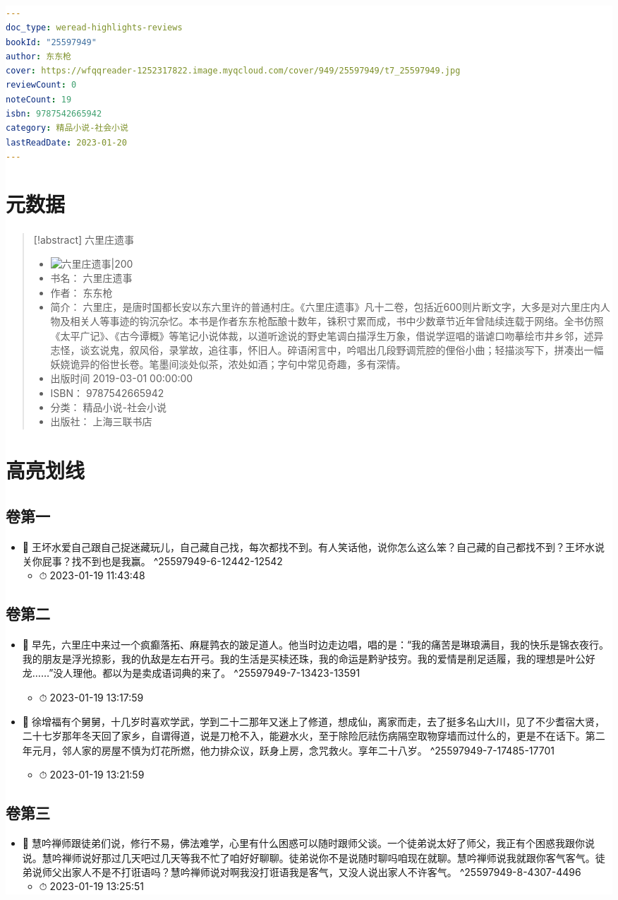 ```yaml
---
doc_type: weread-highlights-reviews
bookId: "25597949"
author: 东东枪
cover: https://wfqqreader-1252317822.image.myqcloud.com/cover/949/25597949/t7_25597949.jpg
reviewCount: 0
noteCount: 19
isbn: 9787542665942
category: 精品小说-社会小说
lastReadDate: 2023-01-20
---
```

# 元数据
> [!abstract] 六里庄遗事
> - ![ 六里庄遗事|200](https://wfqqreader-1252317822.image.myqcloud.com/cover/949/25597949/t7_25597949.jpg)
> - 书名： 六里庄遗事
> - 作者： 东东枪
> - 简介： 六里庄，是唐时国都长安以东六里许的普通村庄。《六里庄遗事》凡十二卷，包括近600则片断文字，大多是对六里庄内人物及相关人等事迹的钩沉杂忆。本书是作者东东枪酝酿十数年，铢积寸累而成，书中少数章节近年曾陆续连载于网络。全书仿照《太平广记》、《古今谭概》等笔记小说体裁，以道听途说的野史笔调白描浮生万象，借说学逗唱的谐谑口吻摹绘市井乡邻，述异志怪，谈玄说鬼，叙风俗，录掌故，追往事，怀旧人。碎语闲言中，吟唱出几段野调荒腔的俚俗小曲；轻描淡写下，拼凑出一幅妖娆诡异的俗世长卷。笔墨间淡处似茶，浓处如酒；字句中常见奇趣，多有深情。
> - 出版时间 2019-03-01 00:00:00
> - ISBN： 9787542665942
> - 分类： 精品小说-社会小说
> - 出版社： 上海三联书店

# 高亮划线

## 卷第一


- 📌 王坏水爱自己跟自己捉迷藏玩儿，自己藏自己找，每次都找不到。有人笑话他，说你怎么这么笨？自己藏的自己都找不到？王坏水说关你屁事？找不到也是我赢。 ^25597949-6-12442-12542
    - ⏱ 2023-01-19 11:43:48 
## 卷第二


- 📌 早先，六里庄中来过一个疯癫落拓、麻屣鹑衣的跛足道人。他当时边走边唱，唱的是：“我的痛苦是琳琅满目，我的快乐是锦衣夜行。我的朋友是浮光掠影，我的仇敌是左右开弓。我的生活是买椟还珠，我的命运是黔驴技穷。我的爱情是削足适履，我的理想是叶公好龙……”没人理他。都以为是卖成语词典的来了。 ^25597949-7-13423-13591
    - ⏱ 2023-01-19 13:17:59 

- 📌 徐增福有个舅舅，十几岁时喜欢学武，学到二十二那年又迷上了修道，想成仙，离家而走，去了挺多名山大川，见了不少耆宿大贤，二十七岁那年冬天回了家乡，自谓得道，说是刀枪不入，能避水火，至于除险厄祛伤病隔空取物穿墙而过什么的，更是不在话下。第二年元月，邻人家的房屋不慎为灯花所燃，他力排众议，跃身上房，念咒救火。享年二十八岁。 ^25597949-7-17485-17701
    - ⏱ 2023-01-19 13:21:59 
## 卷第三


- 📌 慧吟禅师跟徒弟们说，修行不易，佛法难学，心里有什么困惑可以随时跟师父谈。一个徒弟说太好了师父，我正有个困惑我跟你说说。慧吟禅师说好那过几天吧过几天等我不忙了咱好好聊聊。徒弟说你不是说随时聊吗咱现在就聊。慧吟禅师说我就跟你客气客气。徒弟说师父出家人不是不打诳语吗？慧吟禅师说对啊我没打诳语我是客气，又没人说出家人不许客气。 ^25597949-8-4307-4496
    - ⏱ 2023-01-19 13:25:51 
